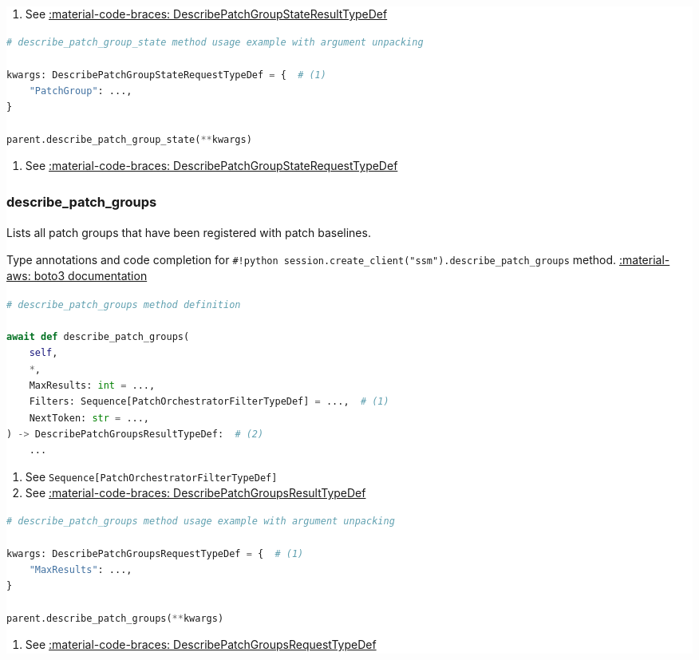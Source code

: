 1. See [:material-code-braces: DescribePatchGroupStateResultTypeDef](./type_defs.md#describepatchgroupstateresulttypedef)


```python
# describe_patch_group_state method usage example with argument unpacking

kwargs: DescribePatchGroupStateRequestTypeDef = {  # (1)
    "PatchGroup": ...,
}

parent.describe_patch_group_state(**kwargs)
```

1. See [:material-code-braces: DescribePatchGroupStateRequestTypeDef](./type_defs.md#describepatchgroupstaterequesttypedef)

### describe\_patch\_groups

Lists all patch groups that have been registered with patch baselines.

Type annotations and code completion for `#!python session.create_client("ssm").describe_patch_groups` method.
[:material-aws: boto3 documentation](https://boto3.amazonaws.com/v1/documentation/api/latest/reference/services/ssm/client/describe_patch_groups.html)

```python
# describe_patch_groups method definition

await def describe_patch_groups(
    self,
    *,
    MaxResults: int = ...,
    Filters: Sequence[PatchOrchestratorFilterTypeDef] = ...,  # (1)
    NextToken: str = ...,
) -> DescribePatchGroupsResultTypeDef:  # (2)
    ...
```

1. See `Sequence[PatchOrchestratorFilterTypeDef]`
2. See [:material-code-braces: DescribePatchGroupsResultTypeDef](./type_defs.md#describepatchgroupsresulttypedef)


```python
# describe_patch_groups method usage example with argument unpacking

kwargs: DescribePatchGroupsRequestTypeDef = {  # (1)
    "MaxResults": ...,
}

parent.describe_patch_groups(**kwargs)
```

1. See [:material-code-braces: DescribePatchGroupsRequestTypeDef](./type_defs.md#describepatchgroupsrequesttypedef)
